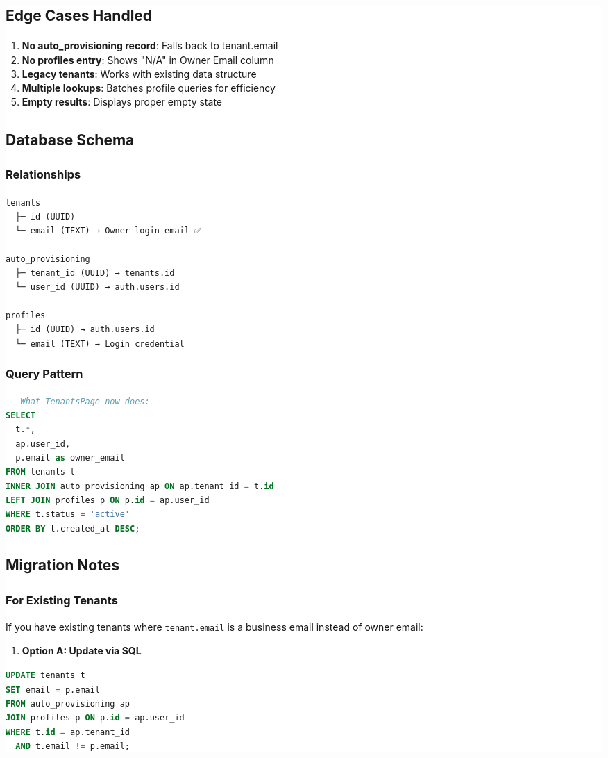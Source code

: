 ## Edge Cases Handled

1. **No auto_provisioning record**: Falls back to tenant.email
2. **No profiles entry**: Shows "N/A" in Owner Email column
3. **Legacy tenants**: Works with existing data structure
4. **Multiple lookups**: Batches profile queries for efficiency
5. **Empty results**: Displays proper empty state

## Database Schema

### Relationships
```
tenants
  ├─ id (UUID)
  └─ email (TEXT) → Owner login email ✅

auto_provisioning
  ├─ tenant_id (UUID) → tenants.id
  └─ user_id (UUID) → auth.users.id

profiles
  ├─ id (UUID) → auth.users.id
  └─ email (TEXT) → Login credential
```

### Query Pattern
```sql
-- What TenantsPage now does:
SELECT 
  t.*,
  ap.user_id,
  p.email as owner_email
FROM tenants t
INNER JOIN auto_provisioning ap ON ap.tenant_id = t.id
LEFT JOIN profiles p ON p.id = ap.user_id
WHERE t.status = 'active'
ORDER BY t.created_at DESC;
```

## Migration Notes

### For Existing Tenants

If you have existing tenants where `tenant.email` is a business email instead of owner email:

1. **Option A: Update via SQL**
```sql
UPDATE tenants t
SET email = p.email
FROM auto_provisioning ap
JOIN profiles p ON p.id = ap.user_id
WHERE t.id = ap.tenant_id
  AND t.email != p.email;
```
